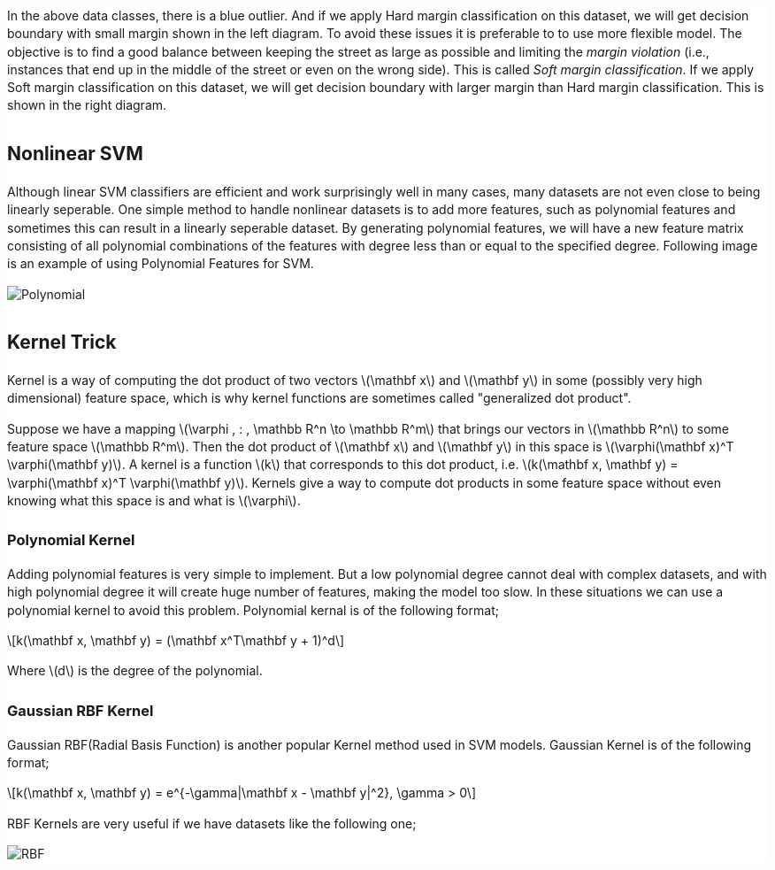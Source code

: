 In the above data classes, there is a blue outlier. And if we apply Hard margin classification on this dataset, we will get decision boundary with small margin shown in the left diagram. To avoid these issues it is preferable to to use more flexible model. The objective is to find a good balance between keeping the street as large as possible and limiting the *margin violation* (i.e., instances that end up in the middle of the street or even on the wrong side). This is called *Soft margin classification*. If we apply Soft margin classification on this dataset, we will get decision boundary with larger margin than Hard margin classification. This is shown in the right diagram.

## Nonlinear SVM

Although linear SVM classifiers are efficient and work surprisingly well in many cases, many datasets are not even close to being linearly seperable. One simple method to handle nonlinear datasets is to add more features, such as polynomial features and sometimes this can result in a linearly seperable dataset. By generating polynomial features, we will have a new feature matrix consisting of all polynomial combinations of the features with degree less than or equal to the specified degree. Following image is an example of using Polynomial Features for SVM.

![Polynomial](https://i.imgur.com/rlCdLqV.jpg)

## Kernel Trick

Kernel is a way of computing the dot product of two vectors \\(\mathbf x\\) and \\(\mathbf y\\) in some (possibly very high dimensional) feature space, which is why kernel functions are sometimes called "generalized dot product".

Suppose we have a mapping \\(\varphi \, : \, \mathbb R^n \to \mathbb R^m\\) that brings our vectors in \\(\mathbb R^n\\) to some feature space \\(\mathbb R^m\\). Then the dot product of \\(\mathbf x\\) and \\(\mathbf y\\) in this space is \\(\varphi(\mathbf x)^T \varphi(\mathbf y)\\). A kernel is a function \\(k\\) that corresponds to this dot product, i.e. \\(k(\mathbf x, \mathbf y) = \varphi(\mathbf x)^T \varphi(\mathbf y)\\). Kernels give a way to compute dot products in some feature space without even knowing what this space is and what is \\(\varphi\\).

### Polynomial Kernel

Adding polynomial features is very simple to implement. But a low polynomial degree cannot deal with complex datasets, and with high polynomial degree it will create huge number of features, making the model too slow. In these situations we can use a polynomial kernel to avoid this problem. Polynomial kernal is of the following format;

\\[k(\mathbf x, \mathbf y) = (\mathbf x^T\mathbf y + 1)^d\\]

Where \\(d\\) is the degree of the polynomial.

### Gaussian RBF Kernel

Gaussian RBF(Radial Basis Function) is another popular Kernel method used in SVM models. Gaussian Kernel is of the following format;

\\[k(\mathbf x, \mathbf y) = e^{-\gamma\|\mathbf x - \mathbf y\|^2}, \gamma > 0\\]

RBF Kernels are very useful if we have datasets like the following one;

![RBF](https://i.imgur.com/uHN10EE.png)
